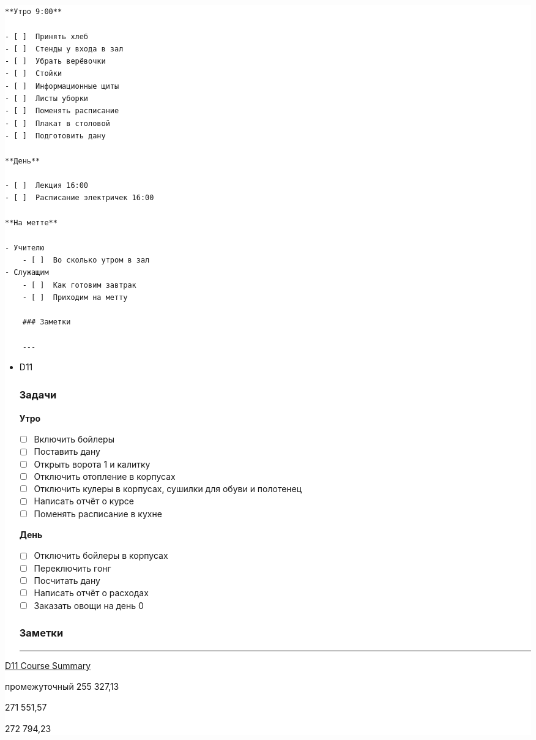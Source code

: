     **Утро 9:00**
    
    - [ ]  Принять хлеб
    - [ ]  Стенды у входа в зал
    - [ ]  Убрать верёвочки
    - [ ]  Стойки
    - [ ]  Информационные щиты
    - [ ]  Листы уборки
    - [ ]  Поменять расписание
    - [ ]  Плакат в столовой
    - [ ]  Подготовить дану
    
    **День**
    
    - [ ]  Лекция 16:00
    - [ ]  Расписание электричек 16:00
    
    **На метте**
    
    - Учителю
        - [ ]  Во сколько утром в зал
    - Служащим
        - [ ]  Как готовим завтрак
        - [ ]  Приходим на метту
        
        ### Заметки
        
        ---
        
- D11
    
    ### Задачи
    
    **Утро**
    
    - [ ]  Включить бойлеры
    - [ ]  Поставить дану
    - [ ]  Открыть ворота 1 и калитку
    - [ ]  Отключить отопление в корпусах
    - [ ]  Отключить кулеры в корпусах, сушилки для обуви и полотенец
    - [ ]  Написать отчёт о курсе
    - [ ]  Поменять расписание в кухне
    
    **День**
    
    - [ ]  Отключить бойлеры в корпусах
    - [ ]  Переключить гонг
    - [ ]  Посчитать дану
    - [ ]  Написать отчёт о расходах
    - [ ]  Заказать овощи на день 0
    
    ### Заметки
    
    ---
    

[D11 Course Summary](10-04-2022%2057f9a39ccfd144e7a3ab2536e236372a/D11%20Course%20Summary%204c7a4ea069124d269055378d4d609427.md)

промежуточный 255 327,13

271 551,57

272 794,23
